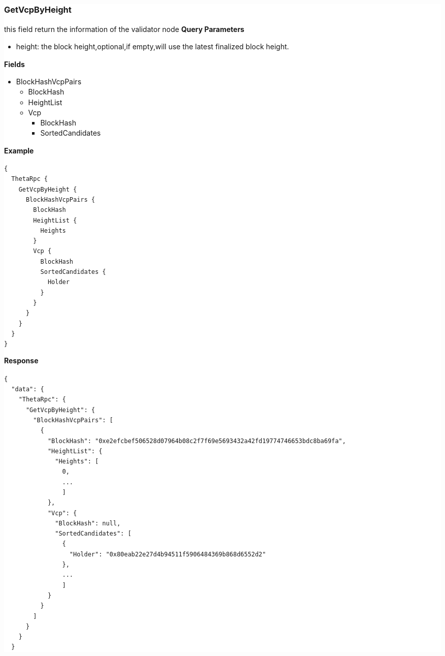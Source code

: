 
### GetVcpByHeight
this field return the information of the validator node
**Query Parameters**
* height: the block height,optional,if empty,will
  use the latest finalized block height.
  
**Fields**
* BlockHashVcpPairs
  * BlockHash
  * HeightList
  * Vcp
    * BlockHash
    * SortedCandidates

**Example**
```graphql
{
  ThetaRpc {
    GetVcpByHeight {
      BlockHashVcpPairs {
        BlockHash
        HeightList {
          Heights
        }
        Vcp {
          BlockHash
          SortedCandidates {
            Holder
          }
        }
      }
    }
  }
}
```
**Response**
```shell
{
  "data": {
    "ThetaRpc": {
      "GetVcpByHeight": {
        "BlockHashVcpPairs": [
          {
            "BlockHash": "0xe2efcbef506528d07964b08c2f7f69e5693432a42fd19774746653bdc8ba69fa",
            "HeightList": {
              "Heights": [
                0,
                ...
                ]
            },
            "Vcp": {
              "BlockHash": null,
              "SortedCandidates": [
                { 
                  "Holder": "0x80eab22e27d4b94511f5906484369b868d6552d2"
                },
                ...
                ]
            }
          }
        ]
      }
    }
  }
```